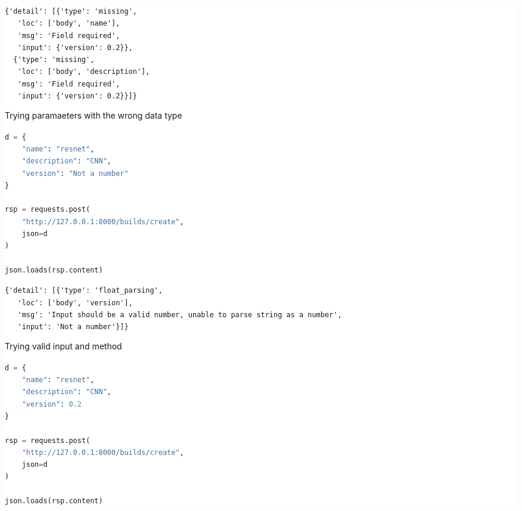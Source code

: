 


    {'detail': [{'type': 'missing',
       'loc': ['body', 'name'],
       'msg': 'Field required',
       'input': {'version': 0.2}},
      {'type': 'missing',
       'loc': ['body', 'description'],
       'msg': 'Field required',
       'input': {'version': 0.2}}]}



Trying paramaeters with the wrong data type


```python
d = {
    "name": "resnet",
    "description": "CNN",
    "version": "Not a number"
}

rsp = requests.post(
    "http://127.0.0.1:8000/builds/create",
    json=d
)

json.loads(rsp.content)
```




    {'detail': [{'type': 'float_parsing',
       'loc': ['body', 'version'],
       'msg': 'Input should be a valid number, unable to parse string as a number',
       'input': 'Not a number'}]}



Trying valid input and method


```python
d = {
    "name": "resnet",
    "description": "CNN",
    "version": 0.2
}

rsp = requests.post(
    "http://127.0.0.1:8000/builds/create",
    json=d
)

json.loads(rsp.content)
```
